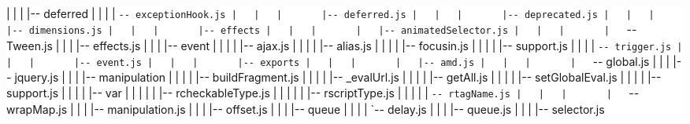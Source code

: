 |   |   |       |-- deferred
|   |   |       |   `-- exceptionHook.js
|   |   |       |-- deferred.js
|   |   |       |-- deprecated.js
|   |   |       |-- dimensions.js
|   |   |       |-- effects
|   |   |       |   |-- animatedSelector.js
|   |   |       |   `-- Tween.js
|   |   |       |-- effects.js
|   |   |       |-- event
|   |   |       |   |-- ajax.js
|   |   |       |   |-- alias.js
|   |   |       |   |-- focusin.js
|   |   |       |   |-- support.js
|   |   |       |   `-- trigger.js
|   |   |       |-- event.js
|   |   |       |-- exports
|   |   |       |   |-- amd.js
|   |   |       |   `-- global.js
|   |   |       |-- jquery.js
|   |   |       |-- manipulation
|   |   |       |   |-- buildFragment.js
|   |   |       |   |-- _evalUrl.js
|   |   |       |   |-- getAll.js
|   |   |       |   |-- setGlobalEval.js
|   |   |       |   |-- support.js
|   |   |       |   |-- var
|   |   |       |   |   |-- rcheckableType.js
|   |   |       |   |   |-- rscriptType.js
|   |   |       |   |   `-- rtagName.js
|   |   |       |   `-- wrapMap.js
|   |   |       |-- manipulation.js
|   |   |       |-- offset.js
|   |   |       |-- queue
|   |   |       |   `-- delay.js
|   |   |       |-- queue.js
|   |   |       |-- selector.js